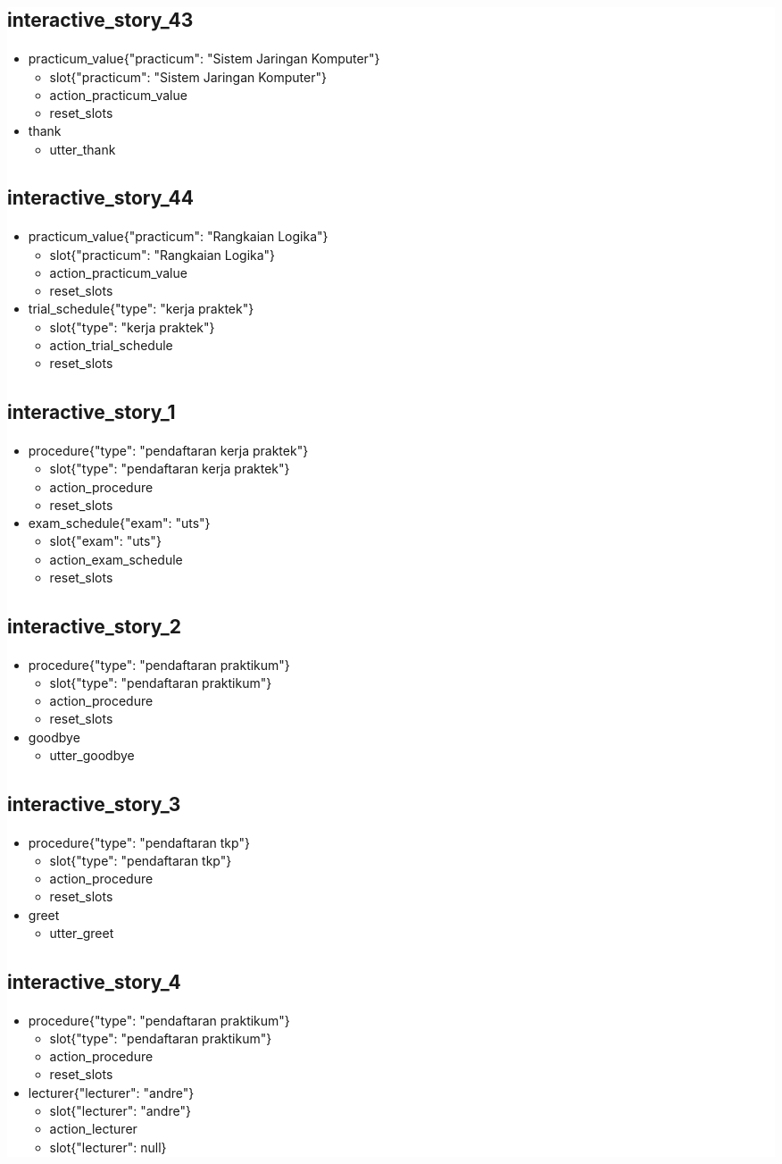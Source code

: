 ## interactive_story_43
* practicum_value{"practicum": "Sistem Jaringan Komputer"}
    - slot{"practicum": "Sistem Jaringan Komputer"}
    - action_practicum_value
    - reset_slots
* thank
    - utter_thank

## interactive_story_44
* practicum_value{"practicum": "Rangkaian Logika"}
    - slot{"practicum": "Rangkaian Logika"}
    - action_practicum_value
    - reset_slots
* trial_schedule{"type": "kerja praktek"}
    - slot{"type": "kerja praktek"}
    - action_trial_schedule
    - reset_slots

## interactive_story_1
* procedure{"type": "pendaftaran kerja praktek"}
    - slot{"type": "pendaftaran kerja praktek"}
    - action_procedure
    - reset_slots
* exam_schedule{"exam": "uts"}
    - slot{"exam": "uts"}
    - action_exam_schedule
    - reset_slots

## interactive_story_2
* procedure{"type": "pendaftaran praktikum"}
    - slot{"type": "pendaftaran praktikum"}
    - action_procedure
    - reset_slots
* goodbye
    - utter_goodbye

## interactive_story_3
* procedure{"type": "pendaftaran tkp"}
    - slot{"type": "pendaftaran tkp"}
    - action_procedure
    - reset_slots
* greet
    - utter_greet

## interactive_story_4
* procedure{"type": "pendaftaran praktikum"}
    - slot{"type": "pendaftaran praktikum"}
    - action_procedure
    - reset_slots
* lecturer{"lecturer": "andre"}
    - slot{"lecturer": "andre"}
    - action_lecturer
    - slot{"lecturer": null}

